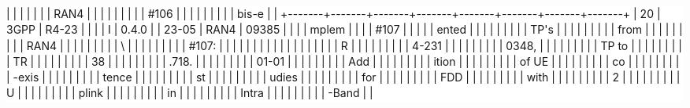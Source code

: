 |       |       |       |       |       |       | RAN4  |       |
|       |       |       |       |       |       | \#106 |       |
|       |       |       |       |       |       | bis-e |       |
+-------+-------+-------+-------+-------+-------+-------+-------+
| 20    | 3GPP  | R4-23 |       |       |       | I     | 0.4.0 |
| 23-05 | RAN4  | 09385 |       |       |       | mplem |       |
|       | \#107 |       |       |       |       | ented |       |
|       |       |       |       |       |       | TP's  |       |
|       |       |       |       |       |       | from  |       |
|       |       |       |       |       |       | RAN4  |       |
|       |       |       |       |       |       | \     |       |
|       |       |       |       |       |       | #107: |       |
|       |       |       |       |       |       |       |       |
|       |       |       |       |       |       | R     |       |
|       |       |       |       |       |       | 4-231 |       |
|       |       |       |       |       |       | 0348, |       |
|       |       |       |       |       |       | TP to |       |
|       |       |       |       |       |       | TR    |       |
|       |       |       |       |       |       | 38    |       |
|       |       |       |       |       |       | .718. |       |
|       |       |       |       |       |       | 01-01 |       |
|       |       |       |       |       |       | Add   |       |
|       |       |       |       |       |       | ition |       |
|       |       |       |       |       |       | of UE |       |
|       |       |       |       |       |       | co    |       |
|       |       |       |       |       |       | -exis |       |
|       |       |       |       |       |       | tence |       |
|       |       |       |       |       |       | st    |       |
|       |       |       |       |       |       | udies |       |
|       |       |       |       |       |       | for   |       |
|       |       |       |       |       |       | FDD   |       |
|       |       |       |       |       |       | with  |       |
|       |       |       |       |       |       | 2     |       |
|       |       |       |       |       |       | U     |       |
|       |       |       |       |       |       | plink |       |
|       |       |       |       |       |       | in    |       |
|       |       |       |       |       |       | Intra |       |
|       |       |       |       |       |       | -Band |       |